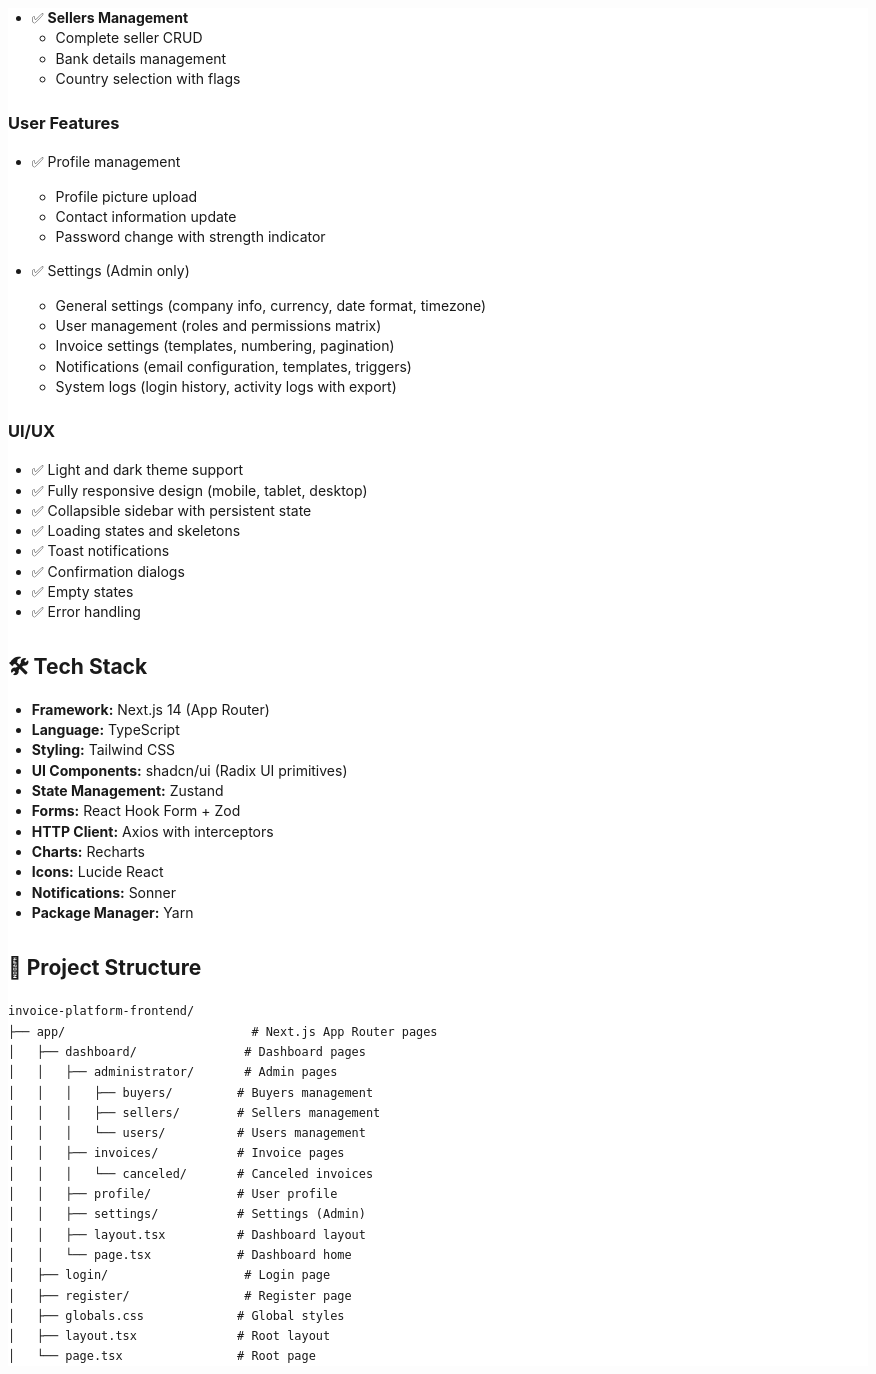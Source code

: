 - ✅ **Sellers Management**
  - Complete seller CRUD
  - Bank details management
  - Country selection with flags

### User Features
- ✅ Profile management
  - Profile picture upload
  - Contact information update
  - Password change with strength indicator

- ✅ Settings (Admin only)
  - General settings (company info, currency, date format, timezone)
  - User management (roles and permissions matrix)
  - Invoice settings (templates, numbering, pagination)
  - Notifications (email configuration, templates, triggers)
  - System logs (login history, activity logs with export)

### UI/UX
- ✅ Light and dark theme support
- ✅ Fully responsive design (mobile, tablet, desktop)
- ✅ Collapsible sidebar with persistent state
- ✅ Loading states and skeletons
- ✅ Toast notifications
- ✅ Confirmation dialogs
- ✅ Empty states
- ✅ Error handling

## 🛠 Tech Stack

- **Framework:** Next.js 14 (App Router)
- **Language:** TypeScript
- **Styling:** Tailwind CSS
- **UI Components:** shadcn/ui (Radix UI primitives)
- **State Management:** Zustand
- **Forms:** React Hook Form + Zod
- **HTTP Client:** Axios with interceptors
- **Charts:** Recharts
- **Icons:** Lucide React
- **Notifications:** Sonner
- **Package Manager:** Yarn

## 📁 Project Structure

```
invoice-platform-frontend/
├── app/                          # Next.js App Router pages
│   ├── dashboard/               # Dashboard pages
│   │   ├── administrator/       # Admin pages
│   │   │   ├── buyers/         # Buyers management
│   │   │   ├── sellers/        # Sellers management
│   │   │   └── users/          # Users management
│   │   ├── invoices/           # Invoice pages
│   │   │   └── canceled/       # Canceled invoices
│   │   ├── profile/            # User profile
│   │   ├── settings/           # Settings (Admin)
│   │   ├── layout.tsx          # Dashboard layout
│   │   └── page.tsx            # Dashboard home
│   ├── login/                   # Login page
│   ├── register/                # Register page
│   ├── globals.css             # Global styles
│   ├── layout.tsx              # Root layout
│   └── page.tsx                # Root page
```